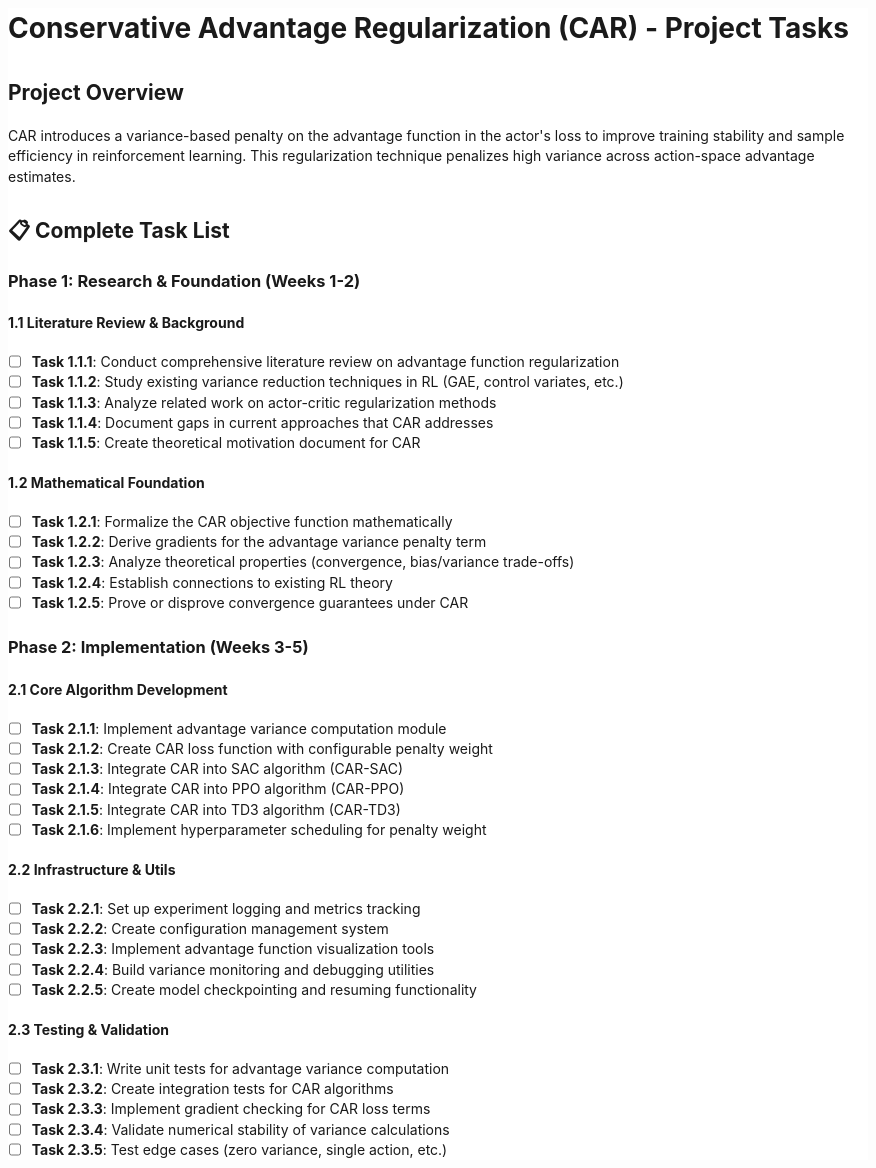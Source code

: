 # Conservative Advantage Regularization (CAR) - Project Tasks

## Project Overview
CAR introduces a variance-based penalty on the advantage function in the actor's loss to improve training stability and sample efficiency in reinforcement learning. This regularization technique penalizes high variance across action-space advantage estimates.

## 📋 Complete Task List

### Phase 1: Research & Foundation (Weeks 1-2)

#### 1.1 Literature Review & Background
- [ ] **Task 1.1.1**: Conduct comprehensive literature review on advantage function regularization
- [ ] **Task 1.1.2**: Study existing variance reduction techniques in RL (GAE, control variates, etc.)
- [ ] **Task 1.1.3**: Analyze related work on actor-critic regularization methods
- [ ] **Task 1.1.4**: Document gaps in current approaches that CAR addresses
- [ ] **Task 1.1.5**: Create theoretical motivation document for CAR

#### 1.2 Mathematical Foundation
- [ ] **Task 1.2.1**: Formalize the CAR objective function mathematically
- [ ] **Task 1.2.2**: Derive gradients for the advantage variance penalty term
- [ ] **Task 1.2.3**: Analyze theoretical properties (convergence, bias/variance trade-offs)
- [ ] **Task 1.2.4**: Establish connections to existing RL theory
- [ ] **Task 1.2.5**: Prove or disprove convergence guarantees under CAR

### Phase 2: Implementation (Weeks 3-5)

#### 2.1 Core Algorithm Development
- [ ] **Task 2.1.1**: Implement advantage variance computation module
- [ ] **Task 2.1.2**: Create CAR loss function with configurable penalty weight
- [ ] **Task 2.1.3**: Integrate CAR into SAC algorithm (CAR-SAC)
- [ ] **Task 2.1.4**: Integrate CAR into PPO algorithm (CAR-PPO)
- [ ] **Task 2.1.5**: Integrate CAR into TD3 algorithm (CAR-TD3)
- [ ] **Task 2.1.6**: Implement hyperparameter scheduling for penalty weight

#### 2.2 Infrastructure & Utils
- [ ] **Task 2.2.1**: Set up experiment logging and metrics tracking
- [ ] **Task 2.2.2**: Create configuration management system
- [ ] **Task 2.2.3**: Implement advantage function visualization tools
- [ ] **Task 2.2.4**: Build variance monitoring and debugging utilities
- [ ] **Task 2.2.5**: Create model checkpointing and resuming functionality

#### 2.3 Testing & Validation
- [ ] **Task 2.3.1**: Write unit tests for advantage variance computation
- [ ] **Task 2.3.2**: Create integration tests for CAR algorithms
- [ ] **Task 2.3.3**: Implement gradient checking for CAR loss terms
- [ ] **Task 2.3.4**: Validate numerical stability of variance calculations
- [ ] **Task 2.3.5**: Test edge cases (zero variance, single action, etc.)
